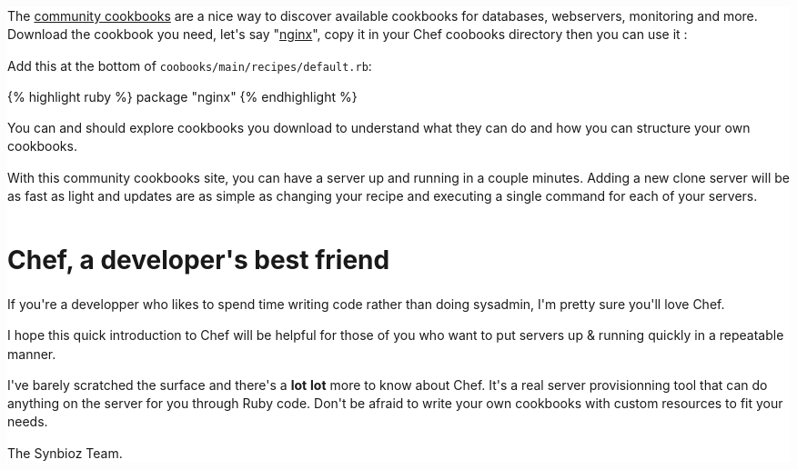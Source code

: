 The [community cookbooks](http://community.opscode.com) are a nice way to discover available cookbooks for databases, webservers, monitoring and more. Download the cookbook you need, let's say "[nginx](http://community.opscode.com/cookbooks/nginx)", copy it in your Chef coobooks directory then you can use it :

Add this at the bottom of `coobooks/main/recipes/default.rb`:

{% highlight ruby %}
package "nginx"
{% endhighlight %}

You can and should explore cookbooks you download to understand what they can do and how you can structure your own cookbooks.

With this community cookbooks site, you can have a server up and running in a couple minutes. Adding a new clone server will be as fast as light and updates are as simple as changing your recipe and executing a single command for each of your servers.

# Chef, a developer's best friend

If you're a developper who likes to spend time writing code rather than doing sysadmin, I'm pretty sure you'll love Chef.

I hope this quick introduction to Chef will be helpful for those of you who want to put servers up & running quickly in a repeatable manner.

I've barely scratched the surface and there's a **lot** **lot** more to know about Chef. It's a real server provisionning tool that can do anything on the server for you through Ruby code. Don't be afraid to write your own cookbooks with custom resources to fit your needs.

The Synbioz Team.
